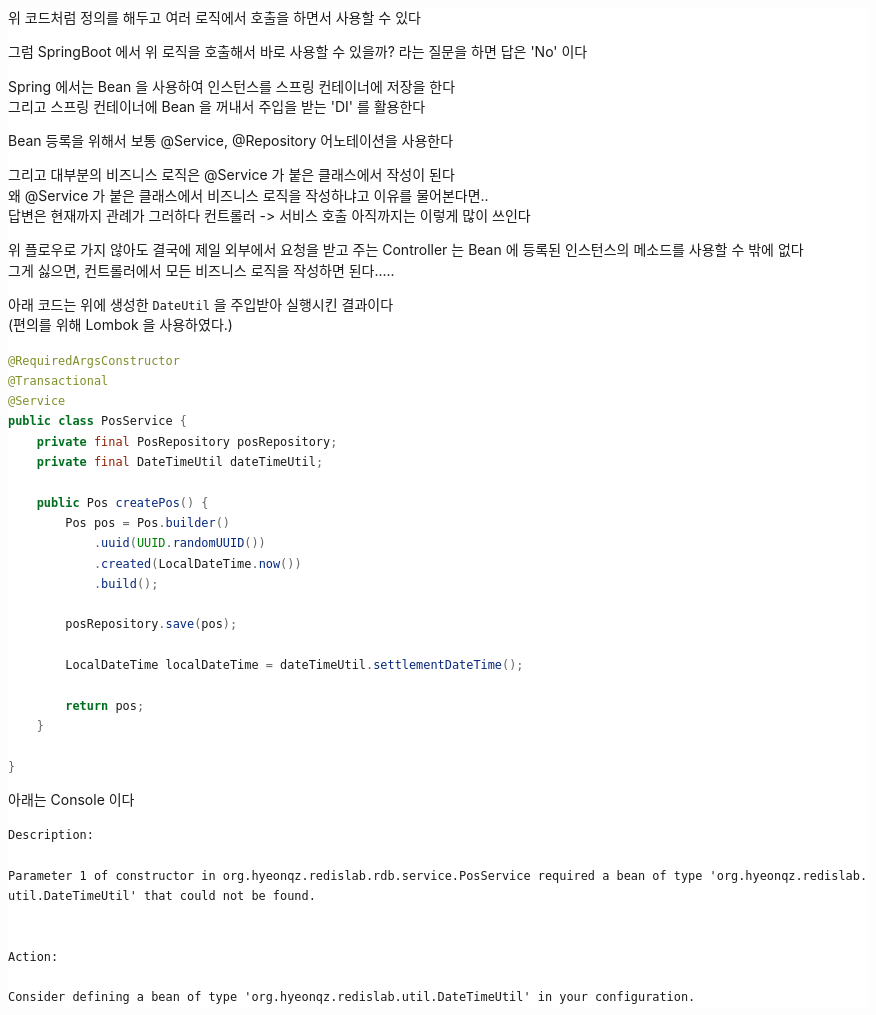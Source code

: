 위 코드처럼 정의를 해두고 여러 로직에서 호출을 하면서 사용할 수 있다 <br>

그럼 SpringBoot 에서 위 로직을 호출해서 바로 사용할 수 있을까? 라는 질문을 하면 답은 'No' 이다 <br>

Spring 에서는 Bean 을 사용하여 인스턴스를 스프링 컨테이너에 저장을 한다 <br>
그리고 스프링 컨테이너에 Bean 을 꺼내서 주입을 받는 'DI' 를 활용한다 <br>

Bean 등록을 위해서 보통 @Service, @Repository 어노테이션을 사용한다 <br>

그리고 대부분의 비즈니스 로직은 @Service 가 붙은 클래스에서 작성이 된다 <br>
왜 @Service 가 붙은 클래스에서 비즈니스 로직을 작성하냐고 이유를 물어본다면.. <br>
답변은 현재까지 관례가 그러하다 컨트롤러 -> 서비스 호출 아직까지는 이렇게 많이 쓰인다 <br>

위 플로우로 가지 않아도 결국에 제일 외부에서 요청을 받고 주는 Controller 는 Bean 에 등록된 인스턴스의 메소드를 사용할 수 밖에 없다 <br>
그게 싫으면, 컨트롤러에서 모든 비즈니스 로직을 작성하면 된다..... <br>

아래 코드는 위에 생성한 `DateUtil` 을 주입받아 실행시킨 결과이다 <br>
(편의를 위해 Lombok 을 사용하였다.)

```java
@RequiredArgsConstructor
@Transactional
@Service
public class PosService {
	private final PosRepository posRepository;
	private final DateTimeUtil dateTimeUtil;

	public Pos createPos() {
		Pos pos = Pos.builder()
			.uuid(UUID.randomUUID())
			.created(LocalDateTime.now())
			.build();

		posRepository.save(pos);

		LocalDateTime localDateTime = dateTimeUtil.settlementDateTime();

		return pos;
	}

}

```

아래는 Console 이다
```shell
Description:

Parameter 1 of constructor in org.hyeonqz.redislab.rdb.service.PosService required a bean of type 'org.hyeonqz.redislab.util.DateTimeUtil' that could not be found.


Action:

Consider defining a bean of type 'org.hyeonqz.redislab.util.DateTimeUtil' in your configuration.
```
